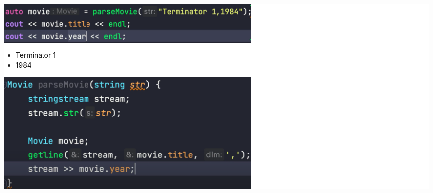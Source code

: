 <img decoding="async" src="Streams and Files-14- Parsing Strings.png" width="500px" style="display:block;">

- Terminator 1
- 1984

<img decoding="async" src="Streams and Files-14- Parsing Strings-1.png" width="500px" style="display:block;">
